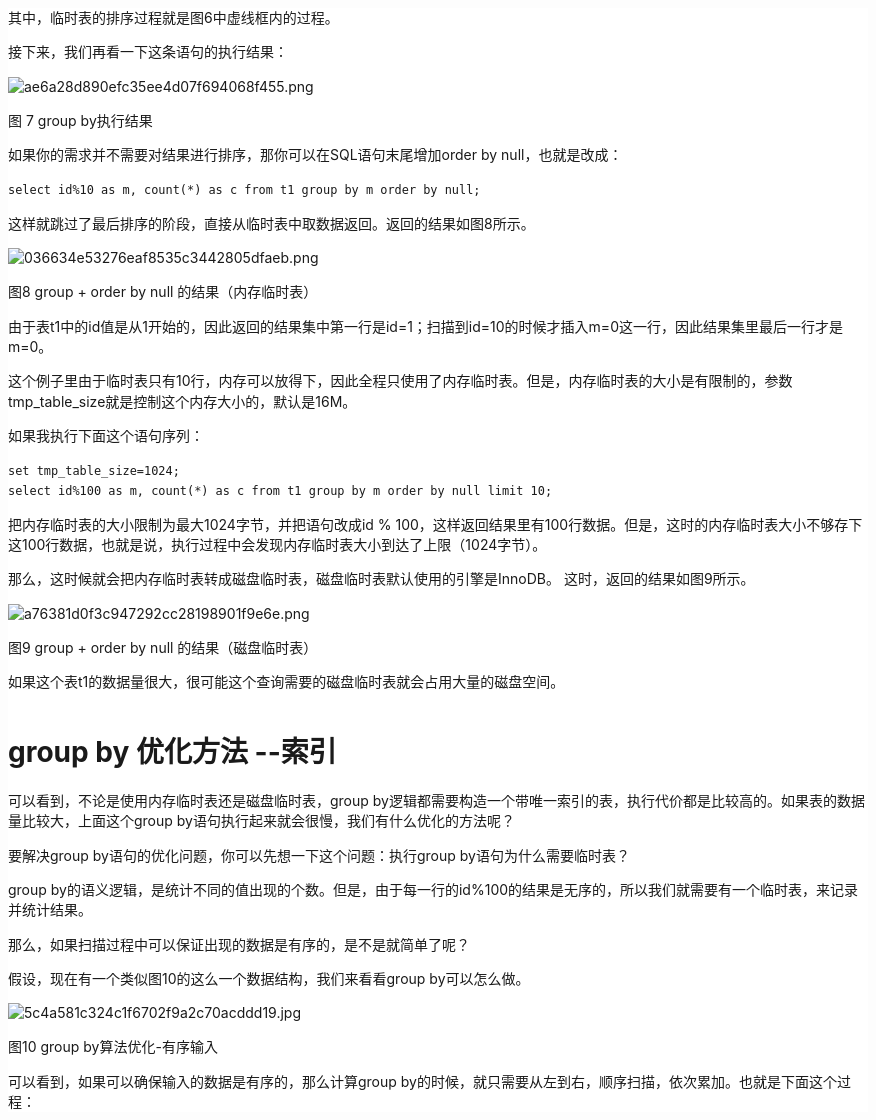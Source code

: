 其中，临时表的排序过程就是图6中虚线框内的过程。

接下来，我们再看一下这条语句的执行结果：

![ae6a28d890efc35ee4d07f694068f455.png][]

图 7 group by执行结果

如果你的需求并不需要对结果进行排序，那你可以在SQL语句末尾增加order by null，也就是改成：

``````````
select id%10 as m, count(*) as c from t1 group by m order by null;
``````````

这样就跳过了最后排序的阶段，直接从临时表中取数据返回。返回的结果如图8所示。

![036634e53276eaf8535c3442805dfaeb.png][]

图8 group + order by null 的结果（内存临时表）

由于表t1中的id值是从1开始的，因此返回的结果集中第一行是id=1；扫描到id=10的时候才插入m=0这一行，因此结果集里最后一行才是m=0。

这个例子里由于临时表只有10行，内存可以放得下，因此全程只使用了内存临时表。但是，内存临时表的大小是有限制的，参数tmp\_table\_size就是控制这个内存大小的，默认是16M。

如果我执行下面这个语句序列：

``````````
set tmp_table_size=1024;
select id%100 as m, count(*) as c from t1 group by m order by null limit 10;
``````````

把内存临时表的大小限制为最大1024字节，并把语句改成id % 100，这样返回结果里有100行数据。但是，这时的内存临时表大小不够存下这100行数据，也就是说，执行过程中会发现内存临时表大小到达了上限（1024字节）。

那么，这时候就会把内存临时表转成磁盘临时表，磁盘临时表默认使用的引擎是InnoDB。 这时，返回的结果如图9所示。

![a76381d0f3c947292cc28198901f9e6e.png][]

图9 group + order by null 的结果（磁盘临时表）

如果这个表t1的数据量很大，很可能这个查询需要的磁盘临时表就会占用大量的磁盘空间。

# group by 优化方法 --索引 #

可以看到，不论是使用内存临时表还是磁盘临时表，group by逻辑都需要构造一个带唯一索引的表，执行代价都是比较高的。如果表的数据量比较大，上面这个group by语句执行起来就会很慢，我们有什么优化的方法呢？

要解决group by语句的优化问题，你可以先想一下这个问题：执行group by语句为什么需要临时表？

group by的语义逻辑，是统计不同的值出现的个数。但是，由于每一行的id%100的结果是无序的，所以我们就需要有一个临时表，来记录并统计结果。

那么，如果扫描过程中可以保证出现的数据是有序的，是不是就简单了呢？

假设，现在有一个类似图10的这么一个数据结构，我们来看看group by可以怎么做。

![5c4a581c324c1f6702f9a2c70acddd19.jpg][]

图10 group by算法优化-有序输入

可以看到，如果可以确保输入的数据是有序的，那么计算group by的时候，就只需要从左到右，顺序扫描，依次累加。也就是下面这个过程：


[16]: https://time.geekbang.org/column/article/73479
[34]: https://time.geekbang.org/column/article/79700
[402cbdef84eef8f1b42201c6ec4bad4e.png]: https://static001.geekbang.org/resource/image/40/4e/402cbdef84eef8f1b42201c6ec4bad4e.png
[5d038c1366d375cc997005a5d65c600e.jpg]: https://static001.geekbang.org/resource/image/5d/0e/5d038c1366d375cc997005a5d65c600e.jpg
[c1e90d1d7417b484d566b95720fe3f6d.png]: https://static001.geekbang.org/resource/image/c1/6d/c1e90d1d7417b484d566b95720fe3f6d.png
[3d1cb94589b6b3c4bb57b0bdfa385d98.png]: https://static001.geekbang.org/resource/image/3d/98/3d1cb94589b6b3c4bb57b0bdfa385d98.png
[0399382169faf50fc1b354099af71954.jpg]: https://static001.geekbang.org/resource/image/03/54/0399382169faf50fc1b354099af71954.jpg
[17]: https://time.geekbang.org/column/article/73795
[b5168d201f5a89de3b424ede2ebf3d68.jpg]: https://static001.geekbang.org/resource/image/b5/68/b5168d201f5a89de3b424ede2ebf3d68.jpg
[ae6a28d890efc35ee4d07f694068f455.png]: https://static001.geekbang.org/resource/image/ae/55/ae6a28d890efc35ee4d07f694068f455.png
[036634e53276eaf8535c3442805dfaeb.png]: https://static001.geekbang.org/resource/image/03/eb/036634e53276eaf8535c3442805dfaeb.png
[a76381d0f3c947292cc28198901f9e6e.png]: https://static001.geekbang.org/resource/image/a7/6e/a76381d0f3c947292cc28198901f9e6e.png
[5c4a581c324c1f6702f9a2c70acddd19.jpg]: https://static001.geekbang.org/resource/image/5c/19/5c4a581c324c1f6702f9a2c70acddd19.jpg
[c9f88fa42d92cf7dde78fca26c4798b9.png]: https://static001.geekbang.org/resource/image/c9/b9/c9f88fa42d92cf7dde78fca26c4798b9.png
[8269dc6206a7ef20cb515c23df0b846a.jpg]: https://static001.geekbang.org/resource/image/82/6a/8269dc6206a7ef20cb515c23df0b846a.jpg
[83b6cd6b3e37dfbf9699cf0ccc0f1bec.png]: https://static001.geekbang.org/resource/image/83/ec/83b6cd6b3e37dfbf9699cf0ccc0f1bec.png